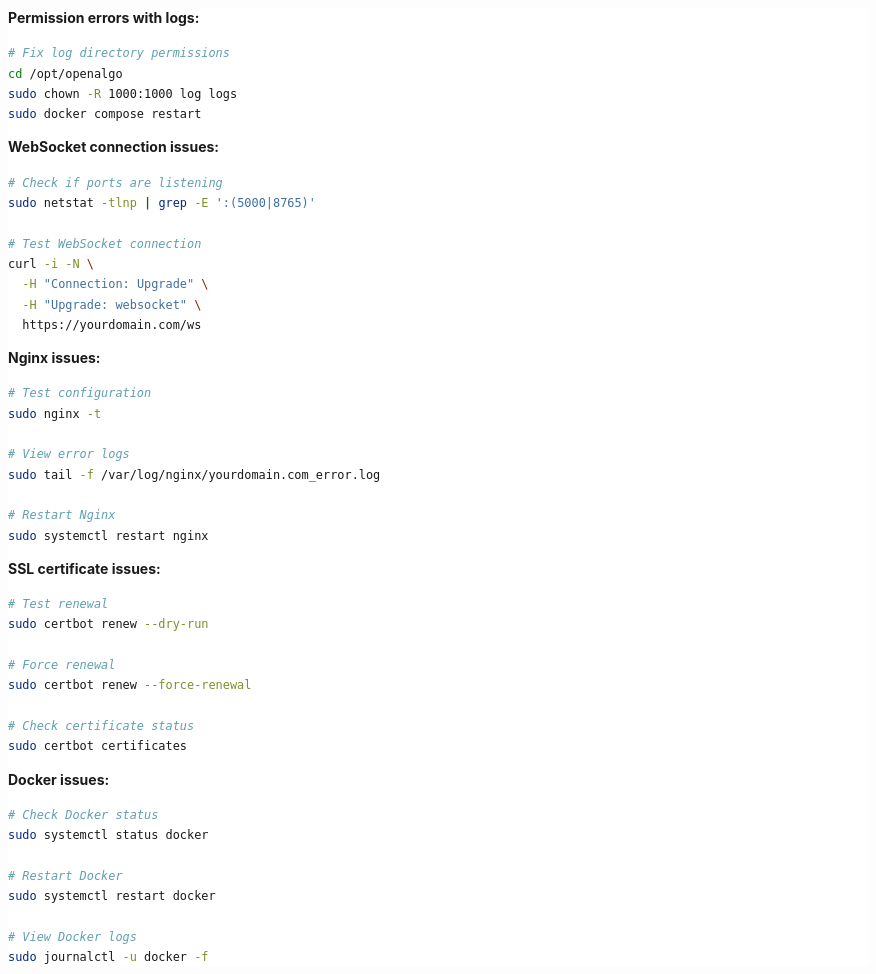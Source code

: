 **Permission errors with logs:**
```bash
# Fix log directory permissions
cd /opt/openalgo
sudo chown -R 1000:1000 log logs
sudo docker compose restart
```

**WebSocket connection issues:**
```bash
# Check if ports are listening
sudo netstat -tlnp | grep -E ':(5000|8765)'

# Test WebSocket connection
curl -i -N \
  -H "Connection: Upgrade" \
  -H "Upgrade: websocket" \
  https://yourdomain.com/ws
```

**Nginx issues:**
```bash
# Test configuration
sudo nginx -t

# View error logs
sudo tail -f /var/log/nginx/yourdomain.com_error.log

# Restart Nginx
sudo systemctl restart nginx
```

**SSL certificate issues:**
```bash
# Test renewal
sudo certbot renew --dry-run

# Force renewal
sudo certbot renew --force-renewal

# Check certificate status
sudo certbot certificates
```

**Docker issues:**
```bash
# Check Docker status
sudo systemctl status docker

# Restart Docker
sudo systemctl restart docker

# View Docker logs
sudo journalctl -u docker -f
```

